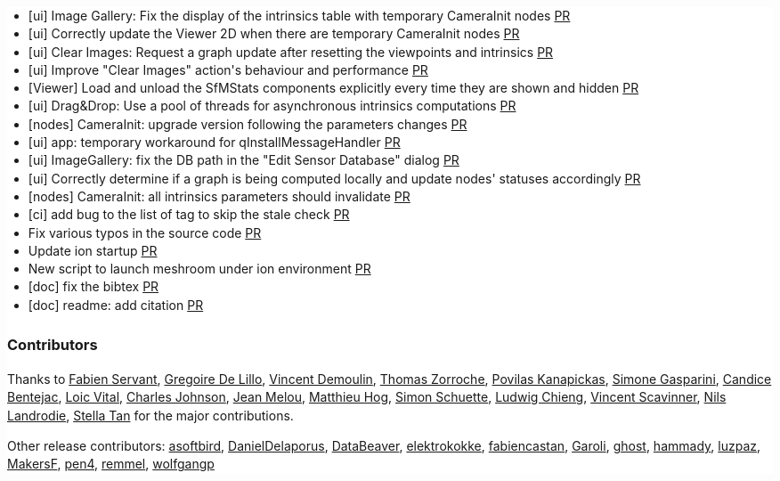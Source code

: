 - [ui] Image Gallery: Fix the display of the intrinsics table with temporary CameraInit nodes [PR](https://github.com/alicevision/Meshroom/pull/1934)
- [ui] Correctly update the Viewer 2D when there are temporary CameraInit nodes [PR](https://github.com/alicevision/Meshroom/pull/1931)
- [ui] Clear Images: Request a graph update after resetting the viewpoints and intrinsics [PR](https://github.com/alicevision/Meshroom/pull/1929)
- [ui] Improve "Clear Images" action's behaviour and performance [PR](https://github.com/alicevision/Meshroom/pull/1897)
- [Viewer] Load and unload the SfMStats components explicitly every time they are shown and hidden  [PR](https://github.com/alicevision/Meshroom/pull/1912)
- [ui] Drag&Drop: Use a pool of threads for asynchronous intrinsics computations [PR](https://github.com/alicevision/Meshroom/pull/1896)
- [nodes] CameraInit: upgrade version following the parameters changes [PR](https://github.com/alicevision/Meshroom/pull/1874)
- [ui] app: temporary workaround for qInstallMessageHandler [PR](https://github.com/alicevision/Meshroom/pull/1873)
- [ui] ImageGallery: fix the DB path in the "Edit Sensor Database" dialog [PR](https://github.com/alicevision/Meshroom/pull/1860)
- [ui] Correctly determine if a graph is being computed locally and update nodes' statuses accordingly [PR](https://github.com/alicevision/Meshroom/pull/1832)
- [nodes] CameraInit: all intrinsics parameters should invalidate [PR](https://github.com/alicevision/Meshroom/pull/1747)
- [ci] add bug to the list of tag to skip the stale check [PR](https://github.com/alicevision/Meshroom/pull/1745)
- Fix various typos in the source code [PR](https://github.com/alicevision/Meshroom/pull/1606)
- Update ion startup [PR](https://github.com/alicevision/Meshroom/pull/1815)
- New script to launch meshroom under ion environment [PR](https://github.com/alicevision/Meshroom/pull/1783)
- [doc] fix the bibtex [PR](https://github.com/alicevision/Meshroom/pull/1537)
- [doc] readme: add citation [PR](https://github.com/alicevision/Meshroom/pull/1520)

### Contributors

Thanks to [Fabien Servant](https://github.com/servantftechnicolor), [Gregoire De Lillo](https://github.com/gregoire-dl), [Vincent Demoulin](https://github.com/demoulinv), [Thomas Zorroche](https://github.com/Thomas-Zorroche), [Povilas Kanapickas](https://github.com/p12tic), [Simone Gasparini](https://github.com/simogasp), [Candice Bentejac](https://github.com/cbentejac), [Loic Vital](https://github.com/mugulmd), [Charles Johnson](https://github.com/ChemicalXandco), [Jean Melou](https://github.com/jmelou), [Matthieu Hog](https://github.com/mh0g), [Simon Schuette](https://github.com/natowi), [Ludwig Chieng](https://github.com/ludchieng), [Vincent Scavinner](https://github.com/vscav), [Nils Landrodie](https://github.com/N0Ls), [Stella Tan](https://github.com/tanstella) for the major contributions.

Other release contributors:
[asoftbird](https://github.com/asoftbird), [DanielDelaporus](https://github.com/DanielDelaporus), [DataBeaver](https://github.com/DataBeaver), [elektrokokke](https://github.com/elektrokokke), [fabiencastan](https://github.com/fabiencastan), [Garoli](https://github.com/Garoli), [ghost](https://github.com/ghost), [hammady](https://github.com/hammady), [luzpaz](https://github.com/luzpaz), [MakersF](https://github.com/MakersF), [pen4](https://github.com/pen4), [remmel](https://github.com/remmel), [wolfgangp](https://github.com/wolfgangp)



